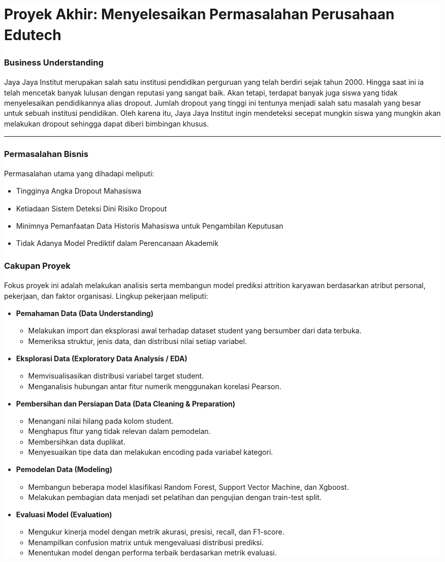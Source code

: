 # **Proyek Akhir: Menyelesaikan Permasalahan Perusahaan Edutech**

### **Business Understanding**

Jaya Jaya Institut merupakan salah satu institusi pendidikan perguruan yang telah berdiri sejak tahun 2000. Hingga saat ini ia telah mencetak banyak lulusan dengan reputasi yang sangat baik. Akan tetapi, terdapat banyak juga siswa yang tidak menyelesaikan pendidikannya alias dropout. Jumlah dropout yang tinggi ini tentunya menjadi salah satu masalah yang besar untuk sebuah institusi pendidikan. Oleh karena itu, Jaya Jaya Institut ingin mendeteksi secepat mungkin siswa yang mungkin akan melakukan dropout sehingga dapat diberi bimbingan khusus.

---

### Permasalahan Bisnis

Permasalahan utama yang dihadapi meliputi:

- Tingginya Angka Dropout Mahasiswa

- Ketiadaan Sistem Deteksi Dini Risiko Dropout

- Minimnya Pemanfaatan Data Historis Mahasiswa untuk Pengambilan Keputusan

- Tidak Adanya Model Prediktif dalam Perencanaan Akademik

### Cakupan Proyek

Fokus proyek ini adalah melakukan analisis serta membangun model prediksi attrition karyawan berdasarkan atribut personal, pekerjaan, dan faktor organisasi. Lingkup pekerjaan meliputi:

* **Pemahaman Data (Data Understanding)**

  * Melakukan import dan eksplorasi awal terhadap dataset student yang bersumber dari data terbuka.
  * Memeriksa struktur, jenis data, dan distribusi nilai setiap variabel.


* **Eksplorasi Data (Exploratory Data Analysis / EDA)**
  * Memvisualisasikan distribusi variabel target student.
  * Menganalisis hubungan antar fitur numerik menggunakan korelasi Pearson.
  
* **Pembersihan dan Persiapan Data (Data Cleaning & Preparation)**

  * Menangani nilai hilang pada kolom student.
  * Menghapus fitur yang tidak relevan dalam pemodelan.
  * Membersihkan data duplikat.
  * Menyesuaikan tipe data dan melakukan encoding pada variabel kategori.

* **Pemodelan Data (Modeling)**

  * Membangun beberapa model klasifikasi Random Forest, Support Vector Machine, dan Xgboost.
  * Melakukan pembagian data menjadi set pelatihan dan pengujian dengan train-test split.

* **Evaluasi Model (Evaluation)**

  * Mengukur kinerja model dengan metrik akurasi, presisi, recall, dan F1-score.
  * Menampilkan confusion matrix untuk mengevaluasi distribusi prediksi.
  * Menentukan model dengan performa terbaik berdasarkan metrik evaluasi.
